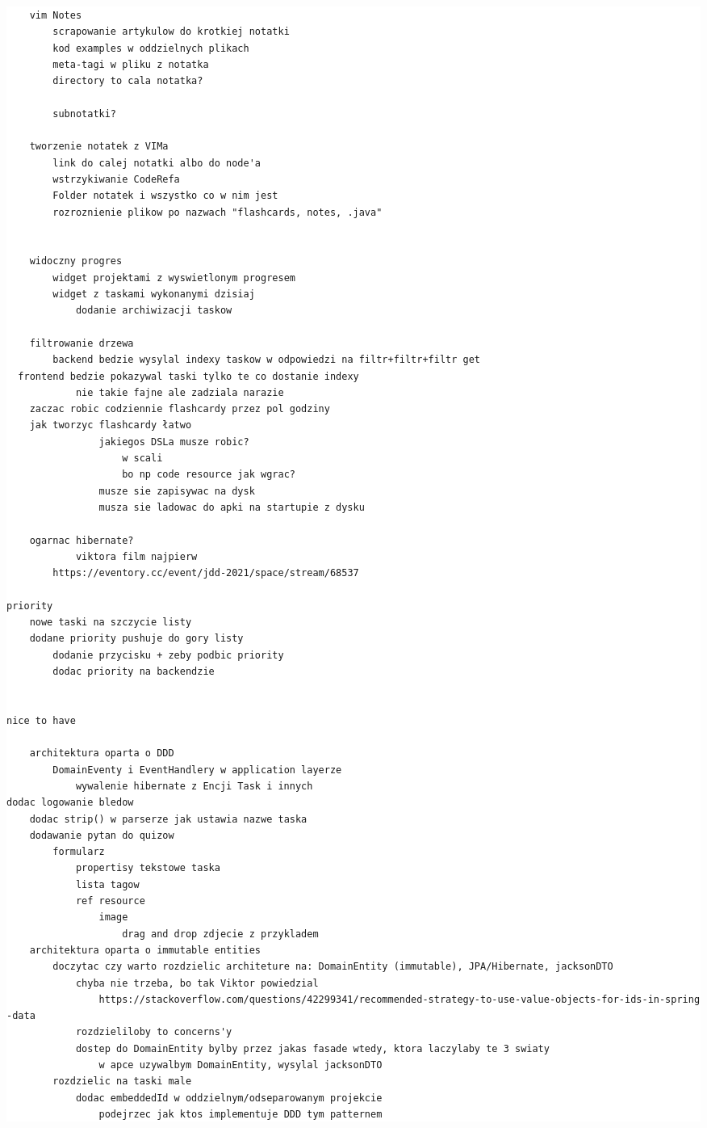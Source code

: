 		vim Notes
			scrapowanie artykulow do krotkiej notatki
			kod examples w oddzielnych plikach
			meta-tagi w pliku z notatka
			directory to cala notatka?
		
			subnotatki?

		tworzenie notatek z VIMa
			link do calej notatki albo do node'a
			wstrzykiwanie CodeRefa
			Folder notatek i wszystko co w nim jest
			rozroznienie plikow po nazwach "flashcards, notes, .java"


		widoczny progres
			widget projektami z wyswietlonym progresem
			widget z taskami wykonanymi dzisiaj
				dodanie archiwizacji taskow

		filtrowanie drzewa
			backend bedzie wysylal indexy taskow w odpowiedzi na filtr+filtr+filtr get
      frontend bedzie pokazywal taski tylko te co dostanie indexy
				nie takie fajne ale zadziala narazie
		zaczac robic codziennie flashcardy przez pol godziny
        jak tworzyc flashcardy łatwo
					jakiegos DSLa musze robic?
						w scali
						bo np code resource jak wgrac?
					musze sie zapisywac na dysk
					musza sie ladowac do apki na startupie z dysku
					
        ogarnac hibernate?
				viktora film najpierw
            https://eventory.cc/event/jdd-2021/space/stream/68537

    priority
        nowe taski na szczycie listy
        dodane priority pushuje do gory listy
            dodanie przycisku + zeby podbic priority
            dodac priority na backendzie


	nice to have

		architektura oparta o DDD
			DomainEventy i EventHandlery w application layerze
				wywalenie hibernate z Encji Task i innych
    dodac logowanie bledow
		dodac strip() w parserze jak ustawia nazwe taska
		dodawanie pytan do quizow 
			formularz
				propertisy tekstowe taska
				lista tagow
				ref resource
					image
						drag and drop zdjecie z przykladem
		architektura oparta o immutable entities
			doczytac czy warto rozdzielic architeture na: DomainEntity (immutable), JPA/Hibernate, jacksonDTO
                chyba nie trzeba, bo tak Viktor powiedzial
                    https://stackoverflow.com/questions/42299341/recommended-strategy-to-use-value-objects-for-ids-in-spring-data
				rozdzieliloby to concerns'y
				dostep do DomainEntity bylby przez jakas fasade wtedy, ktora laczylaby te 3 swiaty
					w apce uzywalbym DomainEntity, wysylal jacksonDTO
            rozdzielic na taski male
                dodac embeddedId w oddzielnym/odseparowanym projekcie
                    podejrzec jak ktos implementuje DDD tym patternem